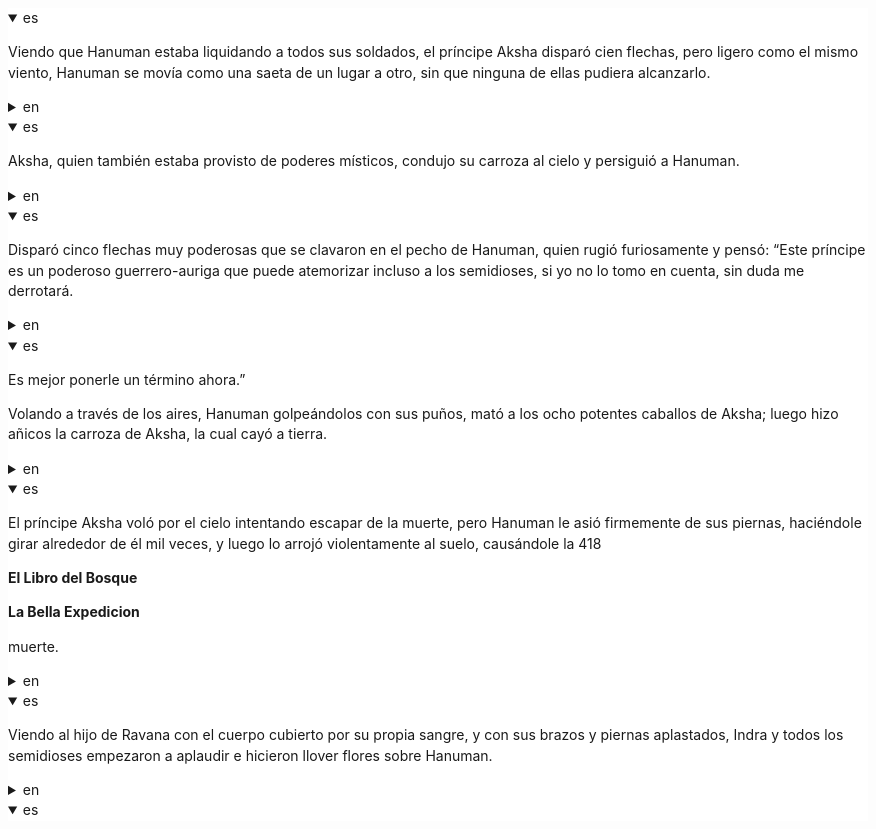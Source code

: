 <details open><summary>es</summary>

Viendo que Hanuman estaba liquidando a todos sus soldados, el príncipe Aksha disparó cien flechas, pero ligero como el mismo viento, Hanuman se movía como una saeta de un lugar a otro, sin que ninguna de ellas pudiera alcanzarlo.
</details>

<details><summary>en</summary></details>

<details open><summary>es</summary>

Aksha, quien también estaba provisto de poderes místicos, condujo su carroza al cielo y persiguió a Hanuman.
</details>

<details><summary>en</summary></details>

<details open><summary>es</summary>

Disparó cinco flechas muy poderosas que se clavaron en el pecho de Hanuman, quien rugió furiosamente y pensó: “Este príncipe es un poderoso guerrero-auriga que puede atemorizar incluso a los semidioses, si yo no lo tomo en cuenta, sin duda me derrotará.
</details>

<details><summary>en</summary></details>

<details open><summary>es</summary>

Es mejor ponerle un término ahora.”

Volando a través de los aires, Hanuman golpeándolos con sus puños, mató a los ocho potentes caballos de Aksha; luego hizo añicos la carroza de Aksha, la cual cayó a tierra.
</details>

<details><summary>en</summary></details>

<details open><summary>es</summary>

El príncipe Aksha voló por el cielo intentando escapar de la muerte, pero Hanuman le asió firmemente de sus piernas, haciéndole girar alrededor de él mil veces, y luego lo arrojó violentamente al suelo, causándole la 418

**El Libro del Bosque**

**La Bella Expedicion**

muerte.
</details>

<details><summary>en</summary></details>

<details open><summary>es</summary>

Viendo al hijo de Ravana con el cuerpo cubierto por su propia sangre, y con sus brazos y piernas aplastados, Indra y todos los semidioses empezaron a aplaudir e hicieron llover flores sobre Hanuman.
</details>

<details><summary>en</summary></details>

<details open><summary>es</summary>
